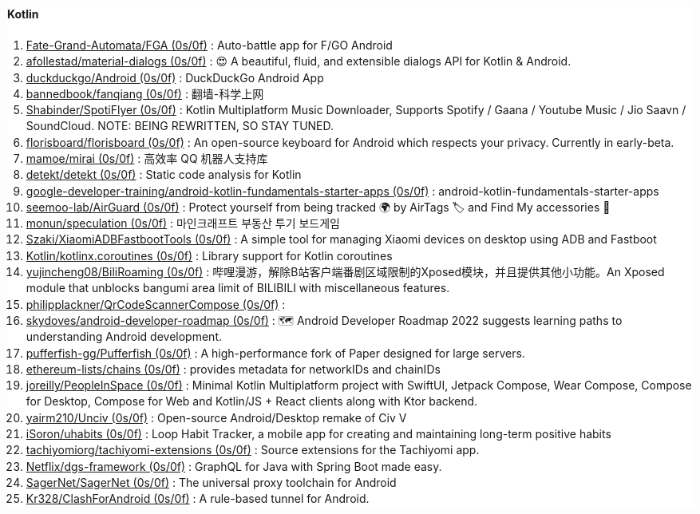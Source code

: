 #### Kotlin
1. [Fate-Grand-Automata/FGA (0s/0f)](https://github.com/Fate-Grand-Automata/FGA) : Auto-battle app for F/GO Android
2. [afollestad/material-dialogs (0s/0f)](https://github.com/afollestad/material-dialogs) : 😍 A beautiful, fluid, and extensible dialogs API for Kotlin & Android.
3. [duckduckgo/Android (0s/0f)](https://github.com/duckduckgo/Android) : DuckDuckGo Android App
4. [bannedbook/fanqiang (0s/0f)](https://github.com/bannedbook/fanqiang) : 翻墙-科学上网
5. [Shabinder/SpotiFlyer (0s/0f)](https://github.com/Shabinder/SpotiFlyer) : Kotlin Multiplatform Music Downloader, Supports Spotify / Gaana / Youtube Music / Jio Saavn / SoundCloud. NOTE: BEING REWRITTEN, SO STAY TUNED.
6. [florisboard/florisboard (0s/0f)](https://github.com/florisboard/florisboard) : An open-source keyboard for Android which respects your privacy. Currently in early-beta.
7. [mamoe/mirai (0s/0f)](https://github.com/mamoe/mirai) : 高效率 QQ 机器人支持库
8. [detekt/detekt (0s/0f)](https://github.com/detekt/detekt) : Static code analysis for Kotlin
9. [google-developer-training/android-kotlin-fundamentals-starter-apps (0s/0f)](https://github.com/google-developer-training/android-kotlin-fundamentals-starter-apps) : android-kotlin-fundamentals-starter-apps
10. [seemoo-lab/AirGuard (0s/0f)](https://github.com/seemoo-lab/AirGuard) : Protect yourself from being tracked 🌍 by AirTags 🏷 and Find My accessories 📍
11. [monun/speculation (0s/0f)](https://github.com/monun/speculation) : 마인크래프트 부동산 투기 보드게임
12. [Szaki/XiaomiADBFastbootTools (0s/0f)](https://github.com/Szaki/XiaomiADBFastbootTools) : A simple tool for managing Xiaomi devices on desktop using ADB and Fastboot
13. [Kotlin/kotlinx.coroutines (0s/0f)](https://github.com/Kotlin/kotlinx.coroutines) : Library support for Kotlin coroutines
14. [yujincheng08/BiliRoaming (0s/0f)](https://github.com/yujincheng08/BiliRoaming) : 哔哩漫游，解除B站客户端番剧区域限制的Xposed模块，并且提供其他小功能。An Xposed module that unblocks bangumi area limit of BILIBILI with miscellaneous features.
15. [philipplackner/QrCodeScannerCompose (0s/0f)](https://github.com/philipplackner/QrCodeScannerCompose) : 
16. [skydoves/android-developer-roadmap (0s/0f)](https://github.com/skydoves/android-developer-roadmap) : 🗺 Android Developer Roadmap 2022 suggests learning paths to understanding Android development.
17. [pufferfish-gg/Pufferfish (0s/0f)](https://github.com/pufferfish-gg/Pufferfish) : A high-performance fork of Paper designed for large servers.
18. [ethereum-lists/chains (0s/0f)](https://github.com/ethereum-lists/chains) : provides metadata for networkIDs and chainIDs
19. [joreilly/PeopleInSpace (0s/0f)](https://github.com/joreilly/PeopleInSpace) : Minimal Kotlin Multiplatform project with SwiftUI, Jetpack Compose, Wear Compose, Compose for Desktop, Compose for Web and Kotlin/JS + React clients along with Ktor backend.
20. [yairm210/Unciv (0s/0f)](https://github.com/yairm210/Unciv) : Open-source Android/Desktop remake of Civ V
21. [iSoron/uhabits (0s/0f)](https://github.com/iSoron/uhabits) : Loop Habit Tracker, a mobile app for creating and maintaining long-term positive habits
22. [tachiyomiorg/tachiyomi-extensions (0s/0f)](https://github.com/tachiyomiorg/tachiyomi-extensions) : Source extensions for the Tachiyomi app.
23. [Netflix/dgs-framework (0s/0f)](https://github.com/Netflix/dgs-framework) : GraphQL for Java with Spring Boot made easy.
24. [SagerNet/SagerNet (0s/0f)](https://github.com/SagerNet/SagerNet) : The universal proxy toolchain for Android
25. [Kr328/ClashForAndroid (0s/0f)](https://github.com/Kr328/ClashForAndroid) : A rule-based tunnel for Android.
